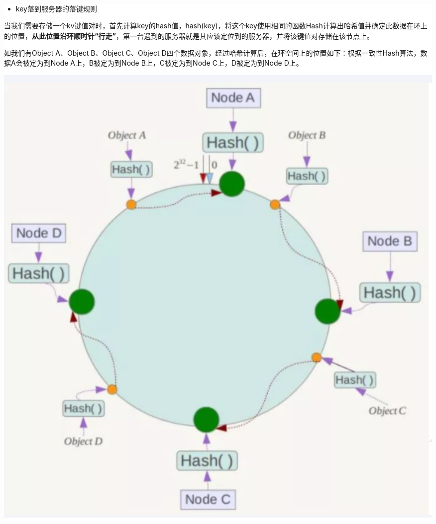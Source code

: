 - key落到服务器的落键规则

当我们需要存储一个kv键值对时，首先计算key的hash值，hash(key)，将这个key使用相同的函数Hash计算出哈希值并确定此数据在环上的位置，**从此位置沿环顺时针“行走”**，第一台遇到的服务器就是其应该定位到的服务器，并将该键值对存储在该节点上。

如我们有Object A、Object B、Object C、Object D四个数据对象，经过哈希计算后，在环空间上的位置如下：根据一致性Hash算法，数据A会被定为到Node A上，B被定为到Node B上，C被定为到Node C上，D被定为到Node D上。

![](./images/2023-04-01-09-06-57-image.png)
